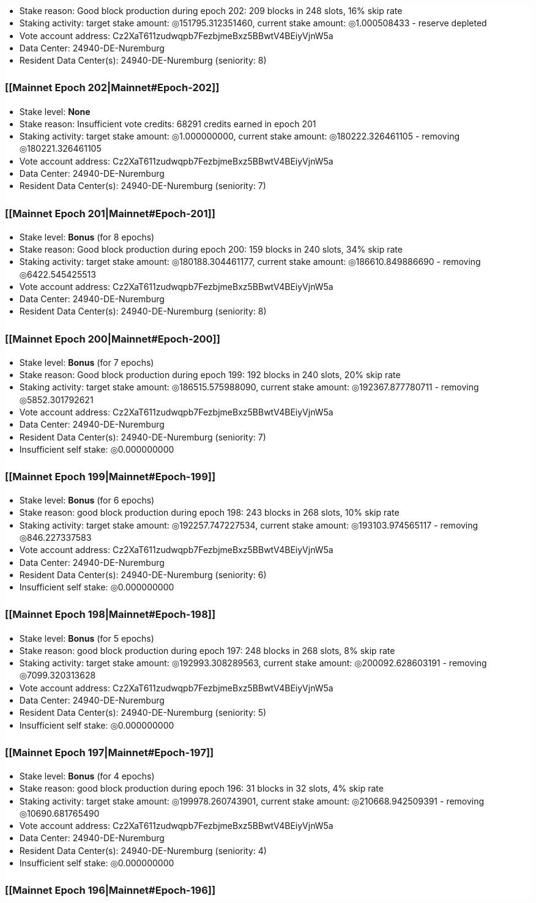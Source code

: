 * Stake reason: Good block production during epoch 202: 209 blocks in 248 slots, 16% skip rate
* Staking activity: target stake amount: ◎151795.312351460, current stake amount: ◎1.000508433 - reserve depleted
* Vote account address: Cz2XaT611zudwqpb7FezbjmeBxz5BBwtV4BEiyVjnW5a
* Data Center: 24940-DE-Nuremburg
* Resident Data Center(s): 24940-DE-Nuremburg (seniority: 8)
### [[Mainnet Epoch 202|Mainnet#Epoch-202]]
* Stake level: **None**
* Stake reason: Insufficient vote credits: 68291 credits earned in epoch 201
* Staking activity: target stake amount: ◎1.000000000, current stake amount: ◎180222.326461105 - removing ◎180221.326461105
* Vote account address: Cz2XaT611zudwqpb7FezbjmeBxz5BBwtV4BEiyVjnW5a
* Data Center: 24940-DE-Nuremburg
* Resident Data Center(s): 24940-DE-Nuremburg (seniority: 7)
### [[Mainnet Epoch 201|Mainnet#Epoch-201]]
* Stake level: **Bonus** (for 8 epochs)
* Stake reason: Good block production during epoch 200: 159 blocks in 240 slots, 34% skip rate
* Staking activity: target stake amount: ◎180188.304461177, current stake amount: ◎186610.849886690 - removing ◎6422.545425513
* Vote account address: Cz2XaT611zudwqpb7FezbjmeBxz5BBwtV4BEiyVjnW5a
* Data Center: 24940-DE-Nuremburg
* Resident Data Center(s): 24940-DE-Nuremburg (seniority: 8)
### [[Mainnet Epoch 200|Mainnet#Epoch-200]]
* Stake level: **Bonus** (for 7 epochs)
* Stake reason: Good block production during epoch 199: 192 blocks in 240 slots, 20% skip rate
* Staking activity: target stake amount: ◎186515.575988090, current stake amount: ◎192367.877780711 - removing ◎5852.301792621
* Vote account address: Cz2XaT611zudwqpb7FezbjmeBxz5BBwtV4BEiyVjnW5a
* Data Center: 24940-DE-Nuremburg
* Resident Data Center(s): 24940-DE-Nuremburg (seniority: 7)
* Insufficient self stake: ◎0.000000000
### [[Mainnet Epoch 199|Mainnet#Epoch-199]]
* Stake level: **Bonus** (for 6 epochs)
* Stake reason: good block production during epoch 198: 243 blocks in 268 slots, 10% skip rate
* Staking activity: target stake amount: ◎192257.747227534, current stake amount: ◎193103.974565117 - removing ◎846.227337583
* Vote account address: Cz2XaT611zudwqpb7FezbjmeBxz5BBwtV4BEiyVjnW5a
* Data Center: 24940-DE-Nuremburg
* Resident Data Center(s): 24940-DE-Nuremburg (seniority: 6)
* Insufficient self stake: ◎0.000000000
### [[Mainnet Epoch 198|Mainnet#Epoch-198]]
* Stake level: **Bonus** (for 5 epochs)
* Stake reason: good block production during epoch 197: 248 blocks in 268 slots, 8% skip rate
* Staking activity: target stake amount: ◎192993.308289563, current stake amount: ◎200092.628603191 - removing ◎7099.320313628
* Vote account address: Cz2XaT611zudwqpb7FezbjmeBxz5BBwtV4BEiyVjnW5a
* Data Center: 24940-DE-Nuremburg
* Resident Data Center(s): 24940-DE-Nuremburg (seniority: 5)
* Insufficient self stake: ◎0.000000000
### [[Mainnet Epoch 197|Mainnet#Epoch-197]]
* Stake level: **Bonus** (for 4 epochs)
* Stake reason: good block production during epoch 196: 31 blocks in 32 slots, 4% skip rate
* Staking activity: target stake amount: ◎199978.260743901, current stake amount: ◎210668.942509391 - removing ◎10690.681765490
* Vote account address: Cz2XaT611zudwqpb7FezbjmeBxz5BBwtV4BEiyVjnW5a
* Data Center: 24940-DE-Nuremburg
* Resident Data Center(s): 24940-DE-Nuremburg (seniority: 4)
* Insufficient self stake: ◎0.000000000
### [[Mainnet Epoch 196|Mainnet#Epoch-196]]